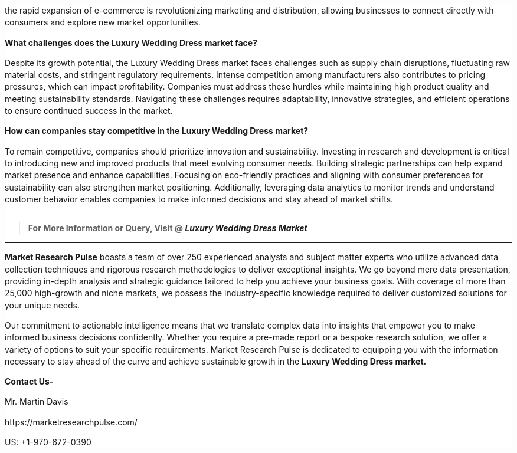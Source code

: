 the rapid expansion of e-commerce is revolutionizing marketing and distribution, allowing businesses to connect directly with consumers and explore new market opportunities.</p><p><strong>What challenges does the Luxury Wedding Dress market face?</strong></p><p>Despite its growth potential, the Luxury Wedding Dress market faces challenges such as supply chain disruptions, fluctuating raw material costs, and stringent regulatory requirements. Intense competition among manufacturers also contributes to pricing pressures, which can impact profitability. Companies must address these hurdles while maintaining high product quality and meeting sustainability standards. Navigating these challenges requires adaptability, innovative strategies, and efficient operations to ensure continued success in the market.</p><p><strong>How can companies stay competitive in the Luxury Wedding Dress market?</strong></p><p>To remain competitive, companies should prioritize innovation and sustainability. Investing in research and development is critical to introducing new and improved products that meet evolving consumer needs. Building strategic partnerships can help expand market presence and enhance capabilities. Focusing on eco-friendly practices and aligning with consumer preferences for sustainability can also strengthen market positioning. Additionally, leveraging data analytics to monitor trends and understand customer behavior enables companies to make informed decisions and stay ahead of market shifts.</p><hr /><blockquote><p><strong>For More Information or Query, Visit @&nbsp;<em><a href="https://marketresearchpulse.com/report/150168/luxury-wedding-dress-market?utm_source=Linkedin&utm_medium=025">Luxury Wedding Dress Market</a></em></strong></p></blockquote><hr /><p><strong>Market Research Pulse</strong> boasts a team of over 250 experienced analysts and subject matter experts who utilize advanced data collection techniques and rigorous research methodologies to deliver exceptional insights. We go beyond mere data presentation, providing in-depth analysis and strategic guidance tailored to help you achieve your business goals. With coverage of more than 25,000 high-growth and niche markets, we possess the industry-specific knowledge required to deliver customized solutions for your unique needs.</p><p>Our commitment to actionable intelligence means that we translate complex data into insights that empower you to make informed business decisions confidently. Whether you require a pre-made report or a bespoke research solution, we offer a variety of options to suit your specific requirements. Market Research Pulse is dedicated to equipping you with the information necessary to stay ahead of the curve and achieve sustainable growth in the <strong>Luxury Wedding Dress market.</strong></p><p><strong>Contact Us-</strong></p><p>Mr. Martin Davis</p><p>https://marketresearchpulse.com/</p><p>US: +1-970-672-0390</p>